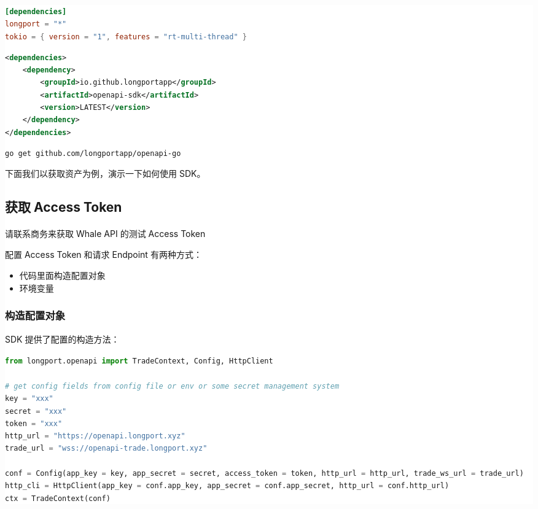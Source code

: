   </TabItem>
  <TabItem value="rust" label="Rust">

```toml
[dependencies]
longport = "*"
tokio = { version = "1", features = "rt-multi-thread" }
```

  </TabItem>
  <TabItem value="java" label="Java">

```xml
<dependencies>
    <dependency>
        <groupId>io.github.longportapp</groupId>
        <artifactId>openapi-sdk</artifactId>
        <version>LATEST</version>
    </dependency>
</dependencies>
```

  </TabItem>
  <TabItem value="golang" label="Go">

```shell
go get github.com/longportapp/openapi-go
```

  </TabItem>

</Tabs>

下面我们以获取资产为例，演示一下如何使用 SDK。

## 获取 Access Token

请联系商务来获取 Whale API 的测试 Access Token

配置 Access Token 和请求 Endpoint 有两种方式：

- 代码里面构造配置对象
- 环境变量

### 构造配置对象

SDK 提供了配置的构造方法：

<Tabs groupId="programming-language">
  <TabItem value="python" label="Python" default>

```python
from longport.openapi import TradeContext, Config, HttpClient

# get config fields from config file or env or some secret management system
key = "xxx"
secret = "xxx"
token = "xxx"
http_url = "https://openapi.longport.xyz"
trade_url = "wss://openapi-trade.longport.xyz"

conf = Config(app_key = key, app_secret = secret, access_token = token, http_url = http_url, trade_ws_url = trade_url)
http_cli = HttpClient(app_key = conf.app_key, app_secret = conf.app_secret, http_url = conf.http_url)
ctx = TradeContext(conf)
```
